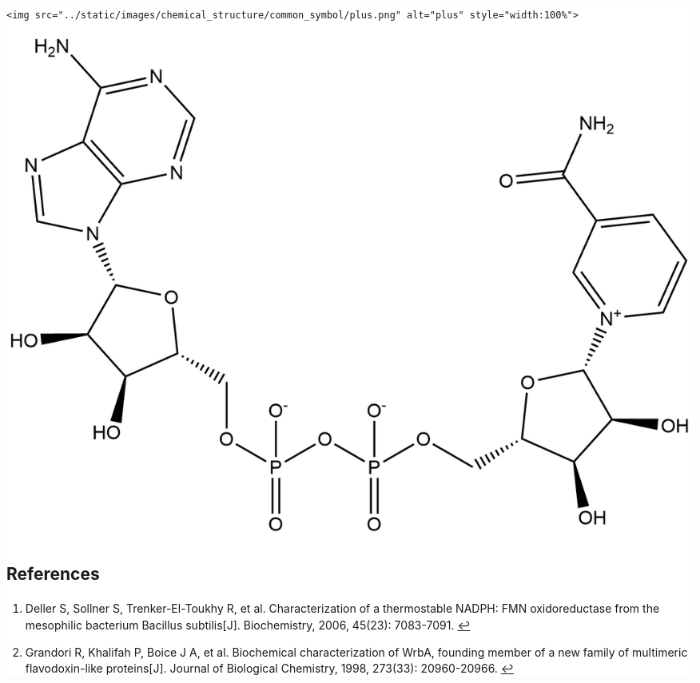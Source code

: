     <img src="../static/images/chemical_structure/common_symbol/plus.png" alt="plus" style="width:100%">
  </div>
  <div class="linecolumn">
    <img src="../static/images/chemical_structure/OR7/[R2]NAD+.png" alt="[R2]NAD+" style="width:100%">
  </div>
</div>
</figure>
<h2>References</h2>
<section class="footnotes">
<ol class="footnotes-list">
<li id="fn1" class="footnote-item"><p>Deller S, Sollner S, Trenker-El-Toukhy R, et al. Characterization of a thermostable NADPH: FMN oxidoreductase from the mesophilic bacterium Bacillus subtilis[J]. Biochemistry, 2006, 45(23): 7083-7091. <a href="#fnref1" class="footnote-backref">↩︎</a></p>
</li>
<li id="fn2" class="footnote-item"><p>Grandori R, Khalifah P, Boice J A, et al. Biochemical characterization of WrbA, founding member of a new family of multimeric flavodoxin-like proteins[J]. Journal of Biological Chemistry, 1998, 273(33): 20960-20966. <a href="#fnref2" class="footnote-backref">↩︎</a></p>
</li>